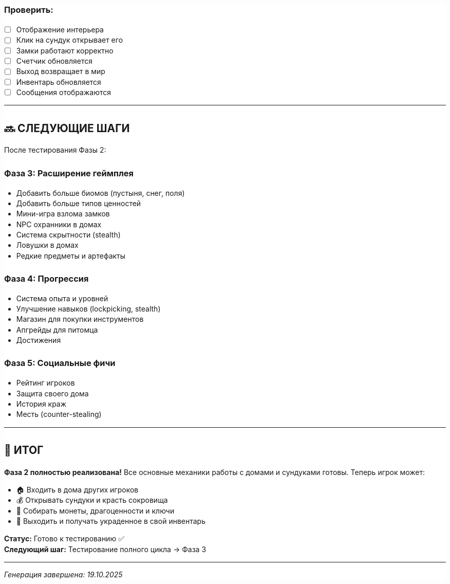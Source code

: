 ### Проверить:
- [ ] Отображение интерьера
- [ ] Клик на сундук открывает его
- [ ] Замки работают корректно
- [ ] Счетчик обновляется
- [ ] Выход возвращает в мир
- [ ] Инвентарь обновляется
- [ ] Сообщения отображаются

---

## 🔜 СЛЕДУЮЩИЕ ШАГИ

После тестирования Фазы 2:

### **Фаза 3: Расширение геймплея**
- Добавить больше биомов (пустыня, снег, поля)
- Добавить больше типов ценностей
- Мини-игра взлома замков
- NPC охранники в домах
- Система скрытности (stealth)
- Ловушки в домах
- Редкие предметы и артефакты

### **Фаза 4: Прогрессия**
- Система опыта и уровней
- Улучшение навыков (lockpicking, stealth)
- Магазин для покупки инструментов
- Апгрейды для питомца
- Достижения

### **Фаза 5: Социальные фичи**
- Рейтинг игроков
- Защита своего дома
- История краж
- Месть (counter-stealing)

---

## 🎉 ИТОГ

**Фаза 2 полностью реализована!** Все основные механики работы с домами и сундуками готовы. Теперь игрок может:
- 🏠 Входить в дома других игроков
- 💰 Открывать сундуки и красть сокровища
- 💎 Собирать монеты, драгоценности и ключи
- 🚪 Выходить и получать украденное в свой инвентарь

**Статус:** Готово к тестированию ✅  
**Следующий шаг:** Тестирование полного цикла → Фаза 3

---

*Генерация завершена: 19.10.2025*


